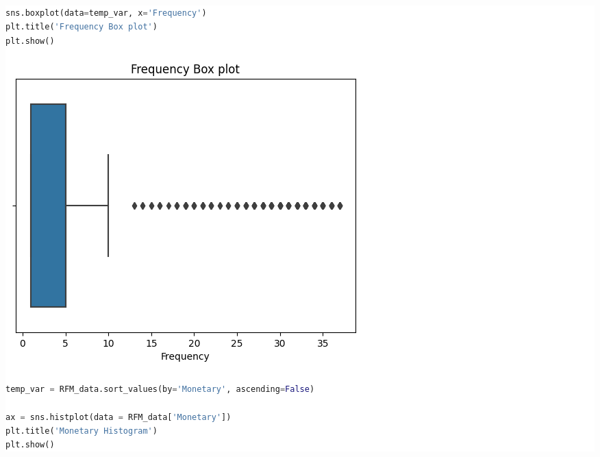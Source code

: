 


```python
sns.boxplot(data=temp_var, x='Frequency')
plt.title('Frequency Box plot')
plt.show()
```


    
![png](output_53_0.png)
    



```python
temp_var = RFM_data.sort_values(by='Monetary', ascending=False)

ax = sns.histplot(data = RFM_data['Monetary'])
plt.title('Monetary Histogram')
plt.show()
```


    